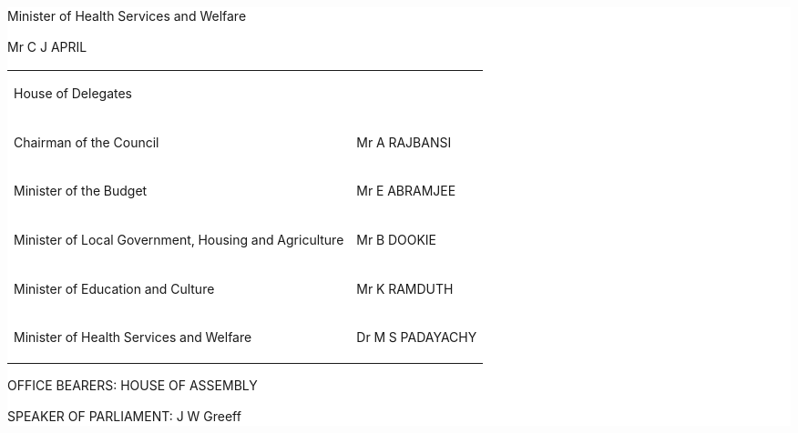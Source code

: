 </tr>

<tr>

<td><p>Minister of Health Services and Welfare</p></td>

<td><p>Mr C J APRIL</p></td>

</tr>

</table>

<table>

<tr>

<td colspan="2"><p>House of Delegates</p></td>

</tr>

<tr>

<td><p>Chairman of the Council</p></td>

<td><p><noteRef href="#note05_p6" marker="*"/>Mr A RAJBANSI</p></td>

</tr>

<tr>

<td><p>Minister of the Budget</p></td>

<td><p>Mr E ABRAMJEE</p></td>

</tr>

<tr>

<td><p>Minister of Local Government, Housing and Agriculture</p></td>

<td><p>Mr B DOOKIE</p></td>

</tr>

<tr>

<td><p>Minister of Education and Culture</p></td>

<td><p>Mr K RAMDUTH</p></td>

</tr>

<tr>

<td><p>Minister of Health Services and Welfare</p></td>

<td><p>Dr M S PADAYACHY</p></td>

</tr>

</table>

<p class="heading">OFFICE BEARERS: HOUSE OF ASSEMBLY</p>

<p>SPEAKER OF PARLIAMENT: J W Greeff</p>
